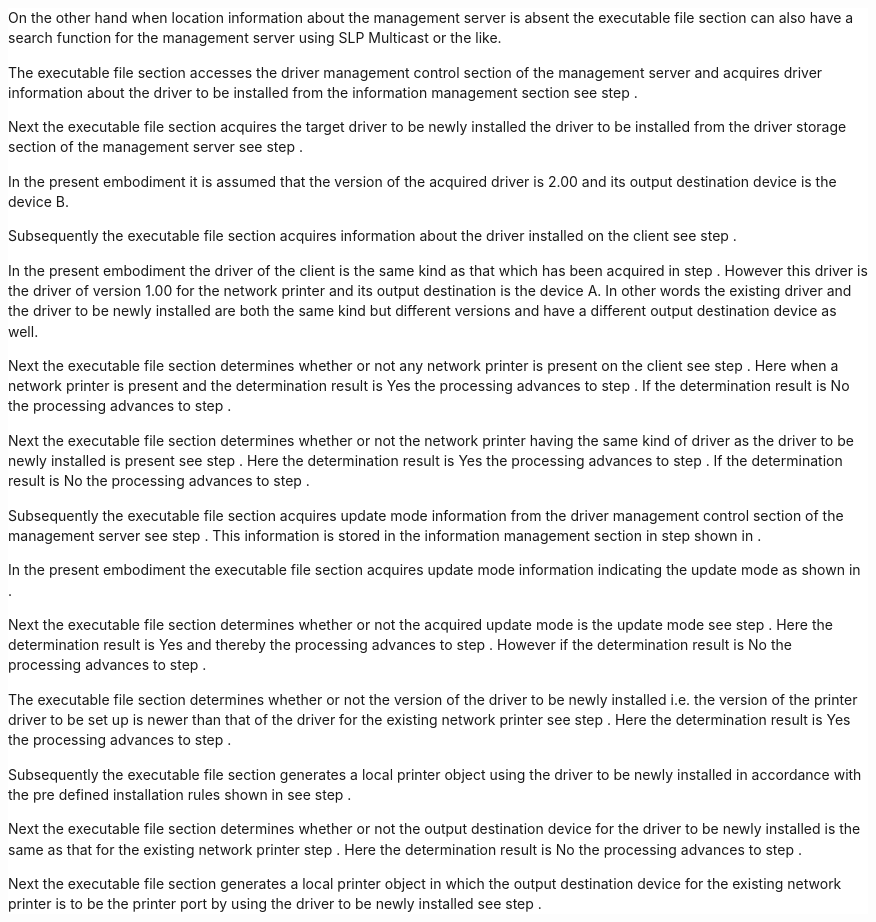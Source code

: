 On the other hand when location information about the management server is absent the executable file section can also have a search function for the management server using SLP Multicast or the like.

The executable file section accesses the driver management control section of the management server and acquires driver information about the driver to be installed from the information management section see step .

Next the executable file section acquires the target driver to be newly installed the driver to be installed from the driver storage section of the management server see step .

In the present embodiment it is assumed that the version of the acquired driver is 2.00 and its output destination device is the device B.

Subsequently the executable file section acquires information about the driver installed on the client see step .

In the present embodiment the driver of the client is the same kind as that which has been acquired in step . However this driver is the driver of version 1.00 for the network printer and its output destination is the device A. In other words the existing driver and the driver to be newly installed are both the same kind but different versions and have a different output destination device as well.

Next the executable file section determines whether or not any network printer is present on the client see step . Here when a network printer is present and the determination result is Yes the processing advances to step . If the determination result is No the processing advances to step .

Next the executable file section determines whether or not the network printer having the same kind of driver as the driver to be newly installed is present see step . Here the determination result is Yes the processing advances to step . If the determination result is No the processing advances to step .

Subsequently the executable file section acquires update mode information from the driver management control section of the management server see step . This information is stored in the information management section in step shown in .

In the present embodiment the executable file section acquires update mode information indicating the update mode as shown in .

Next the executable file section determines whether or not the acquired update mode is the update mode see step . Here the determination result is Yes and thereby the processing advances to step . However if the determination result is No the processing advances to step .

The executable file section determines whether or not the version of the driver to be newly installed i.e. the version of the printer driver to be set up is newer than that of the driver for the existing network printer see step . Here the determination result is Yes the processing advances to step .

Subsequently the executable file section generates a local printer object using the driver to be newly installed in accordance with the pre defined installation rules shown in see step .

Next the executable file section determines whether or not the output destination device for the driver to be newly installed is the same as that for the existing network printer step . Here the determination result is No the processing advances to step .

Next the executable file section generates a local printer object in which the output destination device for the existing network printer is to be the printer port by using the driver to be newly installed see step .
